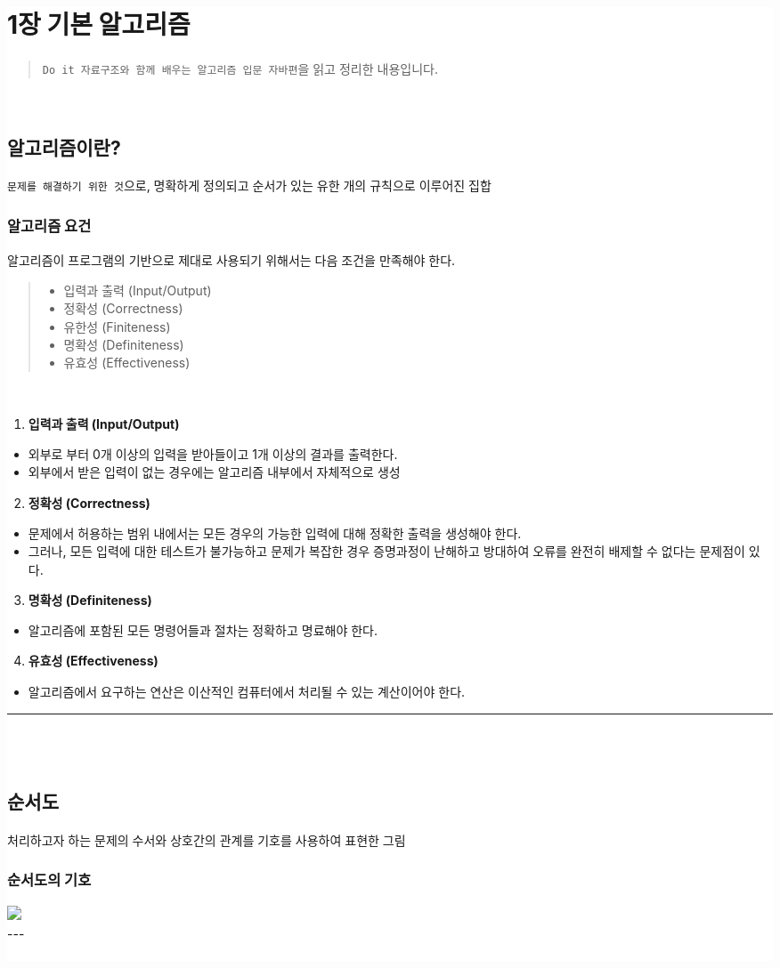 # 1장 기본 알고리즘

> `Do it 자료구조와 함께 배우는 알고리즘 입문 자바편`을 읽고 정리한 내용입니다.

<br/>

## 알고리즘이란?

`문제를 해결하기 위한 것`으로, 명확하게 정의되고 순서가 있는 유한 개의 규칙으로 이루어진 집합
<br/>

### 알고리즘 요건

알고리즘이 프로그램의 기반으로 제대로 사용되기 위해서는 다음 조건을 만족해야 한다.

> - 입력과 출력 (Input/Output)
> - 정확성 (Correctness)
> - 유한성 (Finiteness)
> - 명확성 (Definiteness)
> - 유효성 (Effectiveness)

<br/>

1. **입력과 출력 (Input/Output)**

- 외부로 부터 0개 이상의 입력을 받아들이고 1개 이상의 결과를 출력한다.
- 외부에서 받은 입력이 없는 경우에는 알고리즘 내부에서 자체적으로 생성

2. **정확성 (Correctness)**

- 문제에서 허용하는 범위 내에서는 모든 경우의 가능한 입력에 대해 정확한 출력을 생성해야 한다.
- 그러나, 모든 입력에 대한 테스트가 불가능하고 문제가 복잡한 경우 증명과정이 난해하고 방대하여 오류를 완전히 배제할 수 없다는 문제점이 있다.

3. **명확성 (Definiteness)**

- 알고리즘에 포함된 모든 명령어들과 절차는 정확하고 명료해야 한다.

4. **유효성 (Effectiveness)**

- 알고리즘에서 요구하는 연산은 이산적인 컴퓨터에서 처리될 수 있는 계산이어야 한다.

---

<br/>
<br/>

## 순서도

처리하고자 하는 문제의 수서와 상호간의 관계를 기호를 사용하여 표현한 그림

### 순서도의 기호

<img src = "https://user-images.githubusercontent.com/76716519/149623423-af36a236-3669-4527-9b27-66eb2ecc17b7.png" width="50%">
<br/>
---
<br/>
<br/>
